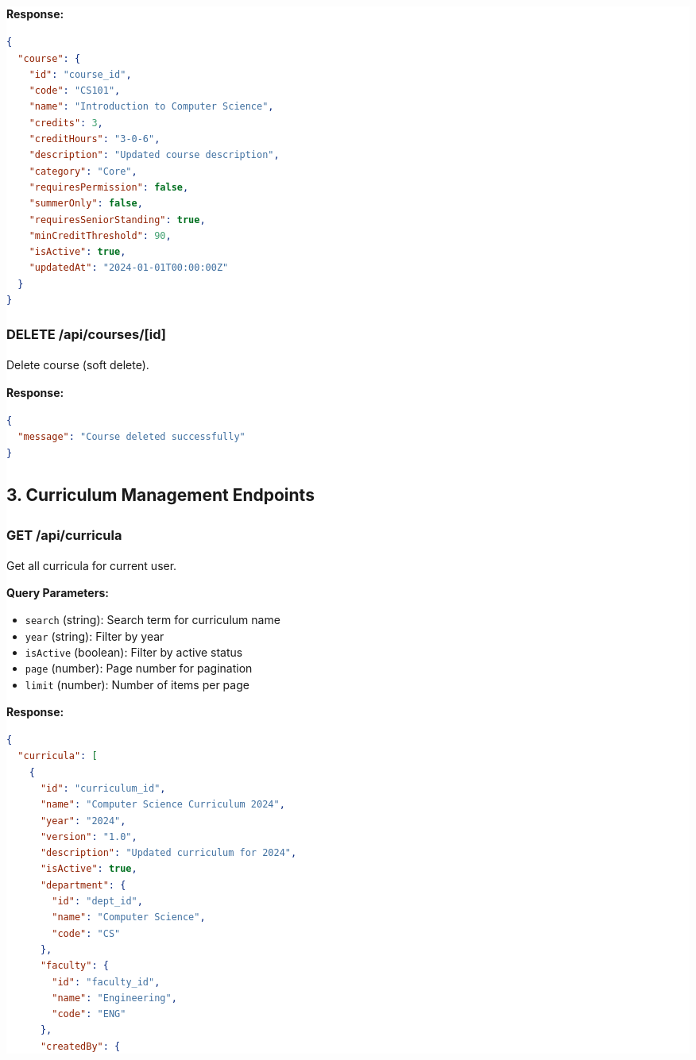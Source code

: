 **Response:**
```json
{
  "course": {
    "id": "course_id",
    "code": "CS101",
    "name": "Introduction to Computer Science",
    "credits": 3,
    "creditHours": "3-0-6",
    "description": "Updated course description",
    "category": "Core",
    "requiresPermission": false,
    "summerOnly": false,
    "requiresSeniorStanding": true,
    "minCreditThreshold": 90,
    "isActive": true,
    "updatedAt": "2024-01-01T00:00:00Z"
  }
}
```

### DELETE /api/courses/[id]
Delete course (soft delete).

**Response:**
```json
{
  "message": "Course deleted successfully"
}
```

## 3. Curriculum Management Endpoints

### GET /api/curricula
Get all curricula for current user.

**Query Parameters:**
- `search` (string): Search term for curriculum name
- `year` (string): Filter by year
- `isActive` (boolean): Filter by active status
- `page` (number): Page number for pagination
- `limit` (number): Number of items per page

**Response:**
```json
{
  "curricula": [
    {
      "id": "curriculum_id",
      "name": "Computer Science Curriculum 2024",
      "year": "2024",
      "version": "1.0",
      "description": "Updated curriculum for 2024",
      "isActive": true,
      "department": {
        "id": "dept_id",
        "name": "Computer Science",
        "code": "CS"
      },
      "faculty": {
        "id": "faculty_id",
        "name": "Engineering",
        "code": "ENG"
      },
      "createdBy": {
```